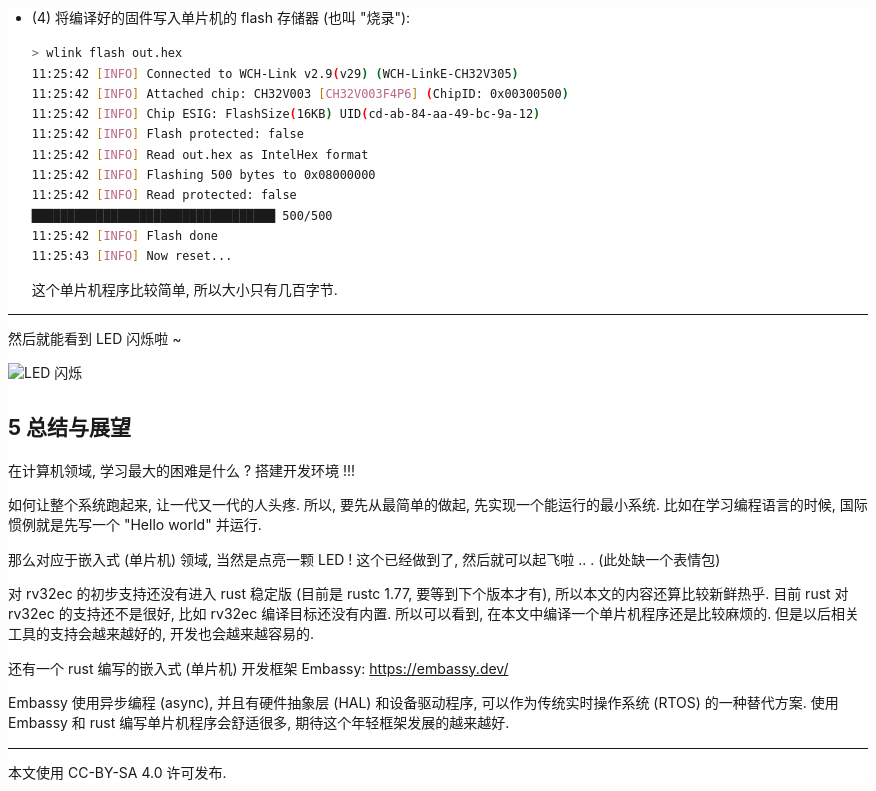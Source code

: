 + (4) 将编译好的固件写入单片机的 flash 存储器 (也叫 "烧录"):

  ```sh
  > wlink flash out.hex
  11:25:42 [INFO] Connected to WCH-Link v2.9(v29) (WCH-LinkE-CH32V305)
  11:25:42 [INFO] Attached chip: CH32V003 [CH32V003F4P6] (ChipID: 0x00300500)
  11:25:42 [INFO] Chip ESIG: FlashSize(16KB) UID(cd-ab-84-aa-49-bc-9a-12)
  11:25:42 [INFO] Flash protected: false
  11:25:42 [INFO] Read out.hex as IntelHex format
  11:25:42 [INFO] Flashing 500 bytes to 0x08000000
  11:25:42 [INFO] Read protected: false
  ██████████████████████████████████ 500/500
  11:25:42 [INFO] Flash done
  11:25:43 [INFO] Now reset...
  ```

  这个单片机程序比较简单, 所以大小只有几百字节.

----

然后就能看到 LED 闪烁啦 ~

![LED 闪烁](./图/4-t-2.gif)


## 5 总结与展望

在计算机领域, 学习最大的困难是什么 ? 搭建开发环境 !!!

如何让整个系统跑起来, 让一代又一代的人头疼.
所以, 要先从最简单的做起, 先实现一个能运行的最小系统.
比如在学习编程语言的时候, 国际惯例就是先写一个 "Hello world" 并运行.

那么对应于嵌入式 (单片机) 领域, 当然是点亮一颗 LED !
这个已经做到了, 然后就可以起飞啦 .. .
(此处缺一个表情包)

对 rv32ec 的初步支持还没有进入 rust 稳定版 (目前是 rustc 1.77,
要等到下个版本才有), 所以本文的内容还算比较新鲜热乎.
目前 rust 对 rv32ec 的支持还不是很好, 比如 rv32ec 编译目标还没有内置.
所以可以看到, 在本文中编译一个单片机程序还是比较麻烦的.
但是以后相关工具的支持会越来越好的, 开发也会越来越容易的.

还有一个 rust 编写的嵌入式 (单片机) 开发框架 Embassy:
<https://embassy.dev/>

Embassy 使用异步编程 (async), 并且有硬件抽象层 (HAL) 和设备驱动程序,
可以作为传统实时操作系统 (RTOS) 的一种替代方案.
使用 Embassy 和 rust 编写单片机程序会舒适很多,
期待这个年轻框架发展的越来越好.

----

本文使用 CC-BY-SA 4.0 许可发布.
